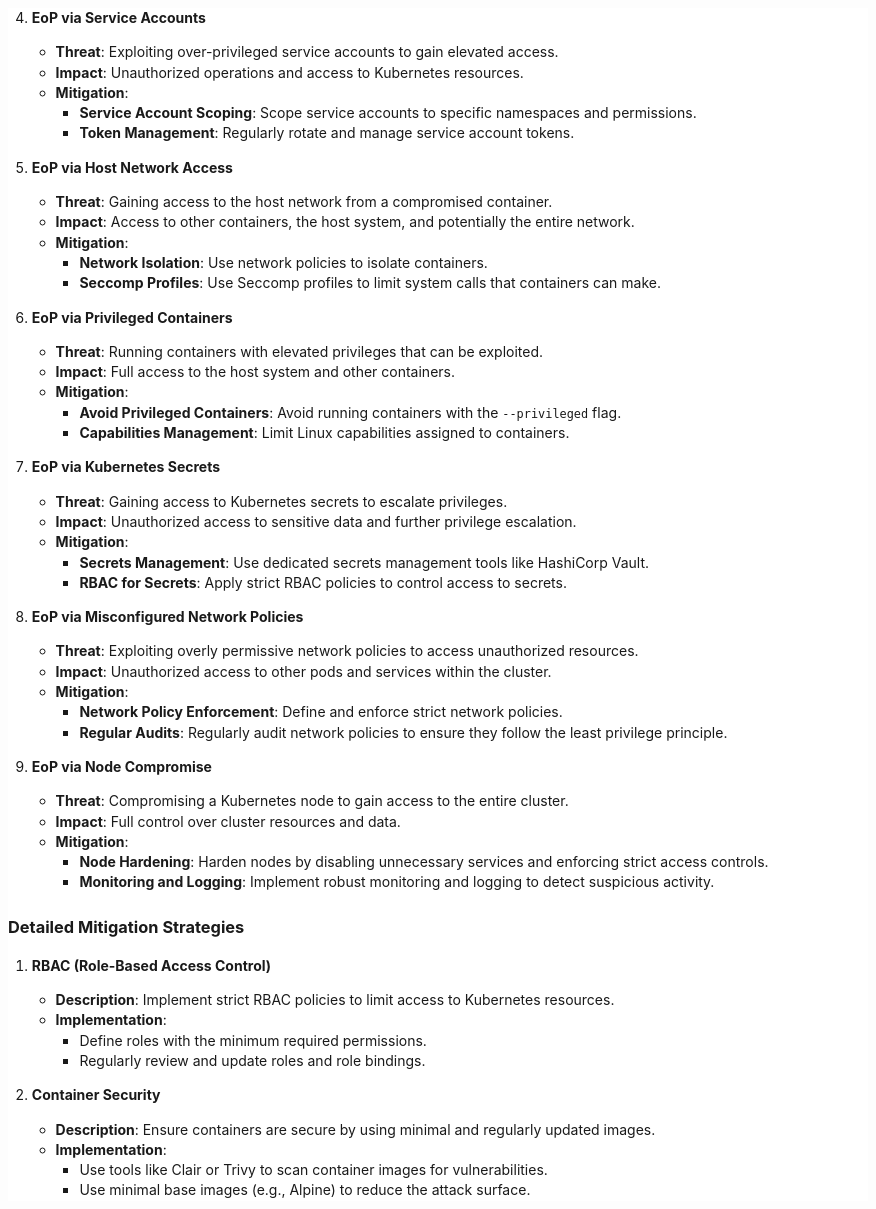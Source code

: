 4. **EoP via Service Accounts**
   - **Threat**: Exploiting over-privileged service accounts to gain elevated access.
   - **Impact**: Unauthorized operations and access to Kubernetes resources.
   - **Mitigation**:
     - **Service Account Scoping**: Scope service accounts to specific namespaces and permissions.
     - **Token Management**: Regularly rotate and manage service account tokens.

5. **EoP via Host Network Access**
   - **Threat**: Gaining access to the host network from a compromised container.
   - **Impact**: Access to other containers, the host system, and potentially the entire network.
   - **Mitigation**:
     - **Network Isolation**: Use network policies to isolate containers.
     - **Seccomp Profiles**: Use Seccomp profiles to limit system calls that containers can make.

6. **EoP via Privileged Containers**
   - **Threat**: Running containers with elevated privileges that can be exploited.
   - **Impact**: Full access to the host system and other containers.
   - **Mitigation**:
     - **Avoid Privileged Containers**: Avoid running containers with the `--privileged` flag.
     - **Capabilities Management**: Limit Linux capabilities assigned to containers.

7. **EoP via Kubernetes Secrets**
   - **Threat**: Gaining access to Kubernetes secrets to escalate privileges.
   - **Impact**: Unauthorized access to sensitive data and further privilege escalation.
   - **Mitigation**:
     - **Secrets Management**: Use dedicated secrets management tools like HashiCorp Vault.
     - **RBAC for Secrets**: Apply strict RBAC policies to control access to secrets.

8. **EoP via Misconfigured Network Policies**
   - **Threat**: Exploiting overly permissive network policies to access unauthorized resources.
   - **Impact**: Unauthorized access to other pods and services within the cluster.
   - **Mitigation**:
     - **Network Policy Enforcement**: Define and enforce strict network policies.
     - **Regular Audits**: Regularly audit network policies to ensure they follow the least privilege principle.

9. **EoP via Node Compromise**
   - **Threat**: Compromising a Kubernetes node to gain access to the entire cluster.
   - **Impact**: Full control over cluster resources and data.
   - **Mitigation**:
     - **Node Hardening**: Harden nodes by disabling unnecessary services and enforcing strict access controls.
     - **Monitoring and Logging**: Implement robust monitoring and logging to detect suspicious activity.

### Detailed Mitigation Strategies

1. **RBAC (Role-Based Access Control)**
   - **Description**: Implement strict RBAC policies to limit access to Kubernetes resources.
   - **Implementation**:
     - Define roles with the minimum required permissions.
     - Regularly review and update roles and role bindings.

2. **Container Security**
   - **Description**: Ensure containers are secure by using minimal and regularly updated images.
   - **Implementation**:
     - Use tools like Clair or Trivy to scan container images for vulnerabilities.
     - Use minimal base images (e.g., Alpine) to reduce the attack surface.
